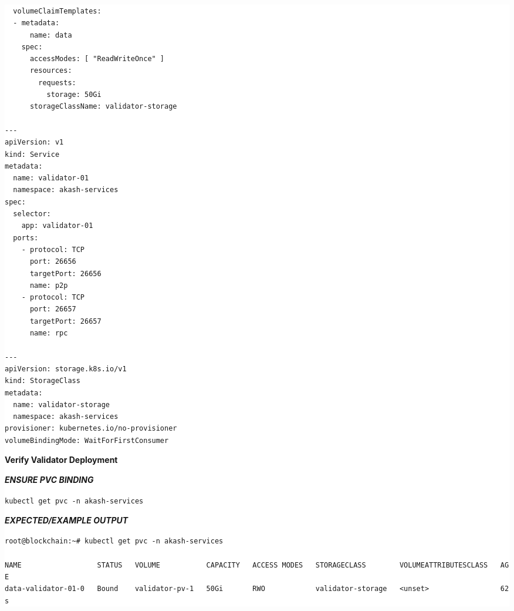 ```
  volumeClaimTemplates:
  - metadata:
      name: data
    spec:
      accessModes: [ "ReadWriteOnce" ]
      resources:
        requests:
          storage: 50Gi
      storageClassName: validator-storage

---
apiVersion: v1
kind: Service
metadata:
  name: validator-01
  namespace: akash-services
spec:
  selector:
    app: validator-01
  ports:
    - protocol: TCP
      port: 26656
      targetPort: 26656
      name: p2p
    - protocol: TCP
      port: 26657
      targetPort: 26657
      name: rpc

---
apiVersion: storage.k8s.io/v1
kind: StorageClass
metadata:
  name: validator-storage
  namespace: akash-services
provisioner: kubernetes.io/no-provisioner
volumeBindingMode: WaitForFirstConsumer
```

**Verify Validator Deployment**

_**ENSURE PVC BINDING**_

```
kubectl get pvc -n akash-services
```

_**EXPECTED/EXAMPLE OUTPUT**_

```
root@blockchain:~# kubectl get pvc -n akash-services

NAME                  STATUS   VOLUME           CAPACITY   ACCESS MODES   STORAGECLASS        VOLUMEATTRIBUTESCLASS   AGE
data-validator-01-0   Bound    validator-pv-1   50Gi       RWO            validator-storage   <unset>                 62s
```

